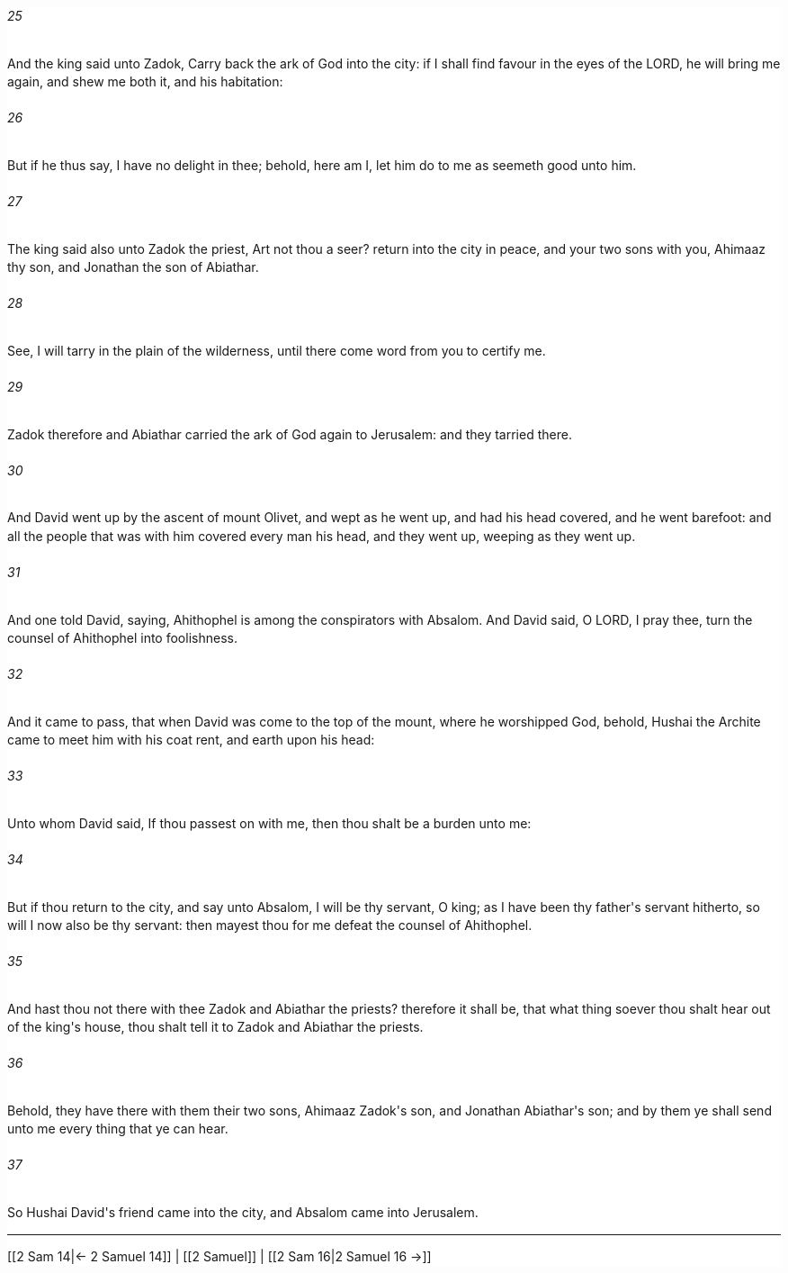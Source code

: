 ###### 25 
And the king said unto Zadok, Carry back the ark of God into the city: if I shall find favour in the eyes of the LORD, he will bring me again, and shew me both it, and his habitation: 

###### 26 
But if he thus say, I have no delight in thee; behold, here am I, let him do to me as seemeth good unto him. 

###### 27 
The king said also unto Zadok the priest, Art not thou a seer? return into the city in peace, and your two sons with you, Ahimaaz thy son, and Jonathan the son of Abiathar. 

###### 28 
See, I will tarry in the plain of the wilderness, until there come word from you to certify me. 

###### 29 
Zadok therefore and Abiathar carried the ark of God again to Jerusalem: and they tarried there. 

###### 30 
And David went up by the ascent of mount Olivet, and wept as he went up, and had his head covered, and he went barefoot: and all the people that was with him covered every man his head, and they went up, weeping as they went up. 

###### 31 
And one told David, saying, Ahithophel is among the conspirators with Absalom. And David said, O LORD, I pray thee, turn the counsel of Ahithophel into foolishness. 

###### 32 
And it came to pass, that when David was come to the top of the mount, where he worshipped God, behold, Hushai the Archite came to meet him with his coat rent, and earth upon his head: 

###### 33 
Unto whom David said, If thou passest on with me, then thou shalt be a burden unto me: 

###### 34 
But if thou return to the city, and say unto Absalom, I will be thy servant, O king; as I have been thy father's servant hitherto, so will I now also be thy servant: then mayest thou for me defeat the counsel of Ahithophel. 

###### 35 
And hast thou not there with thee Zadok and Abiathar the priests? therefore it shall be, that what thing soever thou shalt hear out of the king's house, thou shalt tell it to Zadok and Abiathar the priests. 

###### 36 
Behold, they have there with them their two sons, Ahimaaz Zadok's son, and Jonathan Abiathar's son; and by them ye shall send unto me every thing that ye can hear. 

###### 37 
So Hushai David's friend came into the city, and Absalom came into Jerusalem.

***
[[2 Sam 14|← 2 Samuel 14]] | [[2 Samuel]] | [[2 Sam 16|2 Samuel 16 →]]
